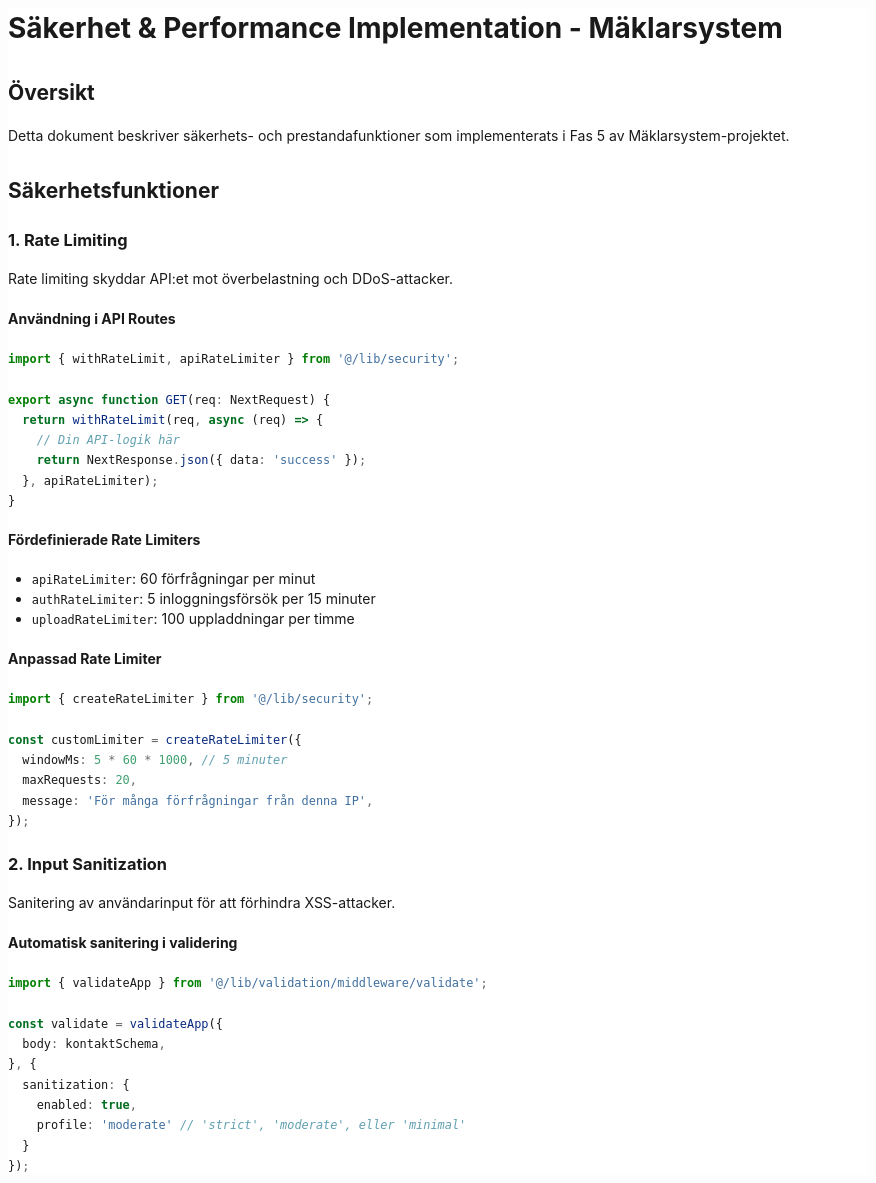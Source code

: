 # Säkerhet & Performance Implementation - Mäklarsystem

## Översikt

Detta dokument beskriver säkerhets- och prestandafunktioner som implementerats i Fas 5 av Mäklarsystem-projektet.

## Säkerhetsfunktioner

### 1. Rate Limiting

Rate limiting skyddar API:et mot överbelastning och DDoS-attacker.

#### Användning i API Routes

```typescript
import { withRateLimit, apiRateLimiter } from '@/lib/security';

export async function GET(req: NextRequest) {
  return withRateLimit(req, async (req) => {
    // Din API-logik här
    return NextResponse.json({ data: 'success' });
  }, apiRateLimiter);
}
```

#### Fördefinierade Rate Limiters

- `apiRateLimiter`: 60 förfrågningar per minut
- `authRateLimiter`: 5 inloggningsförsök per 15 minuter
- `uploadRateLimiter`: 100 uppladdningar per timme

#### Anpassad Rate Limiter

```typescript
import { createRateLimiter } from '@/lib/security';

const customLimiter = createRateLimiter({
  windowMs: 5 * 60 * 1000, // 5 minuter
  maxRequests: 20,
  message: 'För många förfrågningar från denna IP',
});
```

### 2. Input Sanitization

Sanitering av användarinput för att förhindra XSS-attacker.

#### Automatisk sanitering i validering

```typescript
import { validateApp } from '@/lib/validation/middleware/validate';

const validate = validateApp({
  body: kontaktSchema,
}, {
  sanitization: {
    enabled: true,
    profile: 'moderate' // 'strict', 'moderate', eller 'minimal'
  }
});
```
